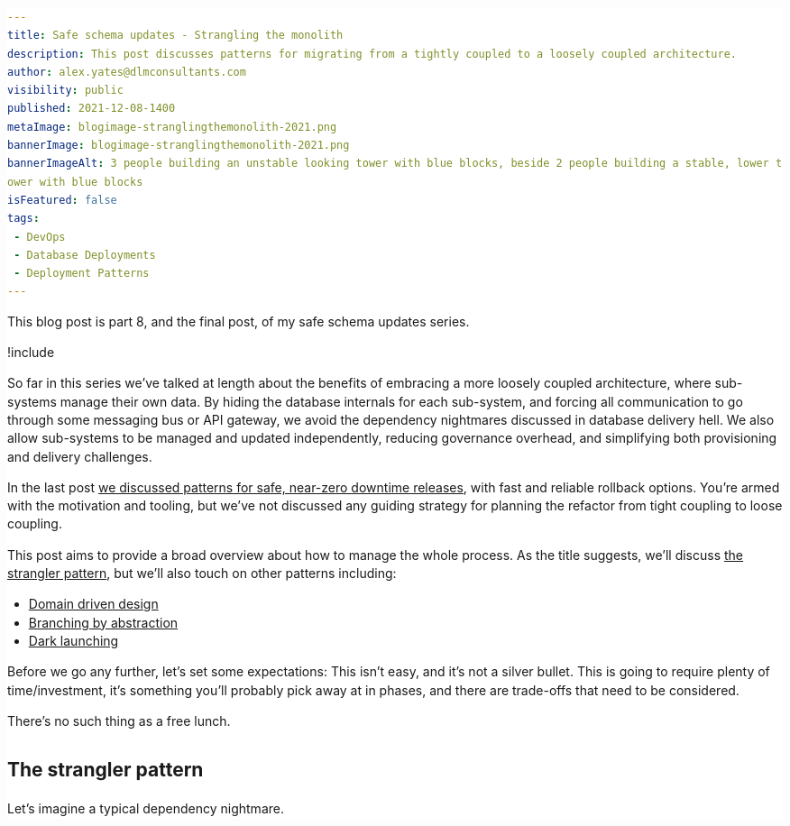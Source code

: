 ```yaml
---
title: Safe schema updates - Strangling the monolith
description: This post discusses patterns for migrating from a tightly coupled to a loosely coupled architecture.
author: alex.yates@dlmconsultants.com
visibility: public
published: 2021-12-08-1400
metaImage: blogimage-stranglingthemonolith-2021.png
bannerImage: blogimage-stranglingthemonolith-2021.png
bannerImageAlt: 3 people building an unstable looking tower with blue blocks, beside 2 people building a stable, lower tower with blue blocks
isFeatured: false
tags:
 - DevOps
 - Database Deployments
 - Deployment Patterns
---
```

This blog post is part 8, and the final post, of my safe schema updates series.

!include <safe-schema-updates-posts>

So far in this series we’ve talked at length about the benefits of embracing a more loosely coupled architecture, where sub-systems manage their own data. By hiding the database internals for each sub-system, and forcing all communication to go through some messaging bus or API gateway, we avoid the dependency nightmares discussed in database delivery hell. We also allow sub-systems to be managed and updated independently, reducing governance overhead, and simplifying both provisioning and delivery challenges.

In the last post [we discussed patterns for safe, near-zero downtime releases](https://octopus.com/blog/safe-schema-updates-1-delivery-hell), with fast and reliable rollback options. You’re armed with the motivation and tooling, but we’ve not discussed any guiding strategy for planning the refactor from tight coupling to loose coupling.

This post aims to provide a broad overview about how to manage the whole process. As the title suggests, we’ll discuss [the strangler pattern](https://martinfowler.com/bliki/StranglerFigApplication.html), but we’ll also touch on other patterns including: 

- [Domain driven design](https://octopus.com/blog/devops-reading-list#ddd)
- [Branching by abstraction](https://martinfowler.com/bliki/BranchByAbstraction.html)
- [Dark launching](https://martinfowler.com/bliki/DarkLaunching.html)

Before we go any further, let’s set some expectations: This isn’t easy, and it’s not a silver bullet. This is going to require plenty of time/investment, it’s something you’ll probably pick away at in phases, and there are trade-offs that need to be considered.

There’s no such thing as a free lunch.

## The strangler pattern

Let’s imagine a typical dependency nightmare.
